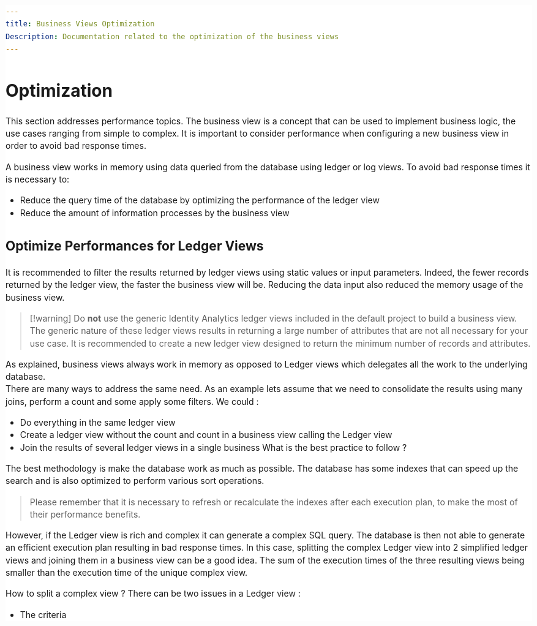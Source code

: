 ```yaml
---
title: Business Views Optimization
Description: Documentation related to the optimization of the business views
---
```


# Optimization

This section addresses performance topics. The business view is a concept that can be used to implement business logic, the use cases ranging from simple to complex. It is important to consider performance when configuring a new business view in order to avoid bad response times.

A business view works in memory using data queried from the database using ledger or log views. To avoid bad response times it is necessary to:

- Reduce the query time of the database by optimizing the performance of the ledger view
- Reduce the amount of information processes by the business view

## Optimize Performances for Ledger Views  

It is recommended to filter the results returned by ledger views using static values or input parameters. Indeed, the fewer records returned by the ledger view, the faster the business view will be. Reducing the data input also reduced the memory usage of the business view.  

> [!warning] Do **not** use the generic Identity Analytics ledger views included in the default project to build a business view. The generic nature of these ledger views results in returning a large number of attributes that are not all necessary for your use case. It is recommended to create a new ledger view designed to return the minimum number of records and attributes.

As explained, business views always work in memory as opposed to Ledger views which delegates all the work to the underlying database.  
There are many ways to address the same need. As an example lets assume that we need to consolidate the results using many joins, perform a count and some apply some filters. We could :

- Do everything in the same ledger view
- Create a ledger view without the count and count in a business view calling the Ledger view
- Join the results of several ledger views in a single business
What is the best practice to follow ?  

The best methodology is make the database work as much as possible. The database has some indexes that can speed up the search and is also optimized to perform various sort operations.

> Please remember that it is necessary to refresh or recalculate the indexes after each execution plan, to make the most of their performance benefits.

However, if the Ledger view is rich and complex it can generate a complex SQL query. The database is then not able to generate an efficient execution plan resulting in bad response times. In this case, splitting the complex Ledger view into 2 simplified ledger views and joining them in a business view can be a good idea. The sum of the execution times of the three resulting views being smaller than the execution time of the unique complex view.

How to split a complex view ? There can be two issues in a Ledger view :

- The criteria
